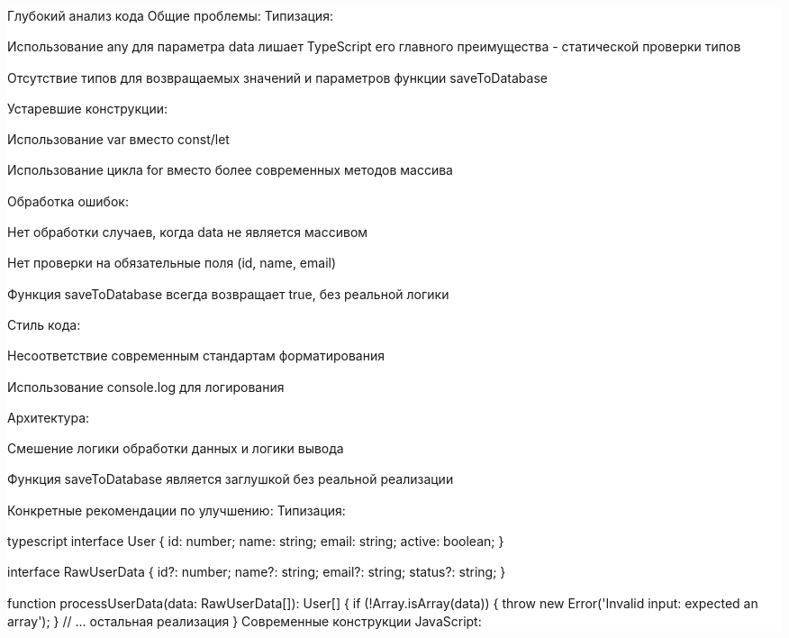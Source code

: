 Глубокий анализ кода
Общие проблемы:
Типизация:

Использование any для параметра data лишает TypeScript его главного преимущества - статической проверки типов

Отсутствие типов для возвращаемых значений и параметров функции saveToDatabase

Устаревшие конструкции:

Использование var вместо const/let

Использование цикла for вместо более современных методов массива

Обработка ошибок:

Нет обработки случаев, когда data не является массивом

Нет проверки на обязательные поля (id, name, email)

Функция saveToDatabase всегда возвращает true, без реальной логики

Стиль кода:

Несоответствие современным стандартам форматирования

Использование console.log для логирования

Архитектура:

Смешение логики обработки данных и логики вывода

Функция saveToDatabase является заглушкой без реальной реализации

Конкретные рекомендации по улучшению:
Типизация:

typescript
interface User {
  id: number;
  name: string;
  email: string;
  active: boolean;
}

interface RawUserData {
  id?: number;
  name?: string;
  email?: string;
  status?: string;
}

function processUserData(data: RawUserData[]): User[] {
  if (!Array.isArray(data)) {
    throw new Error('Invalid input: expected an array');
  }
  // ... остальная реализация
}
Современные конструкции JavaScript:
